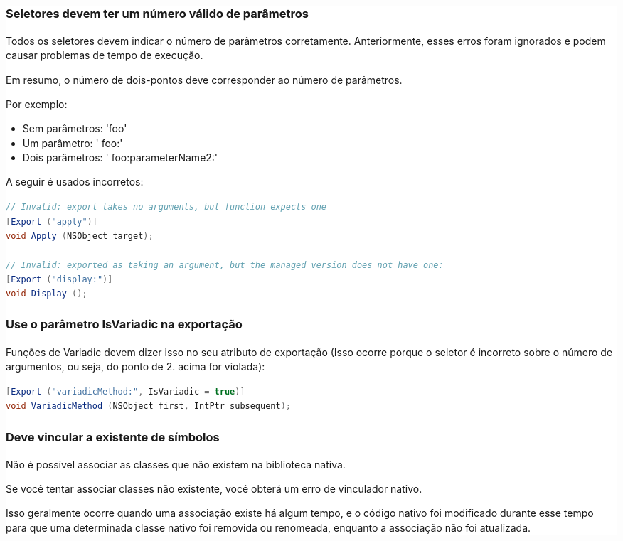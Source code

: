 ### <a name="selectors-must-have-a-valid-number-of-parameters"></a>Seletores devem ter um número válido de parâmetros

Todos os seletores devem indicar o número de parâmetros corretamente.  Anteriormente, esses erros foram ignorados e podem causar problemas de tempo de execução.

Em resumo, o número de dois-pontos deve corresponder ao número de parâmetros.

Por exemplo:

-  Sem parâmetros: 'foo'
-  Um parâmetro: ' foo:'
-  Dois parâmetros: ' foo:parameterName2:'


A seguir é usados incorretos:

```csharp
// Invalid: export takes no arguments, but function expects one
[Export ("apply")]
void Apply (NSObject target);

// Invalid: exported as taking an argument, but the managed version does not have one:
[Export ("display:")]
void Display ();
```

### <a name="use-isvariadic-parameter-in-export"></a>Use o parâmetro IsVariadic na exportação

Funções de Variadic devem dizer isso no seu atributo de exportação (Isso ocorre porque o seletor é incorreto sobre o número de argumentos, ou seja, do ponto de 2. acima for violada):

```csharp
[Export ("variadicMethod:", IsVariadic = true)]
void VariadicMethod (NSObject first, IntPtr subsequent);
```

### <a name="must-link-to-existing-symbols"></a>Deve vincular a existente de símbolos

Não é possível associar as classes que não existem na biblioteca nativa.

Se você tentar associar classes não existente, você obterá um erro de vinculador nativo.

Isso geralmente ocorre quando uma associação existe há algum tempo, e o código nativo foi modificado durante esse tempo para que uma determinada classe nativo foi removida ou renomeada, enquanto a associação não foi atualizada.

